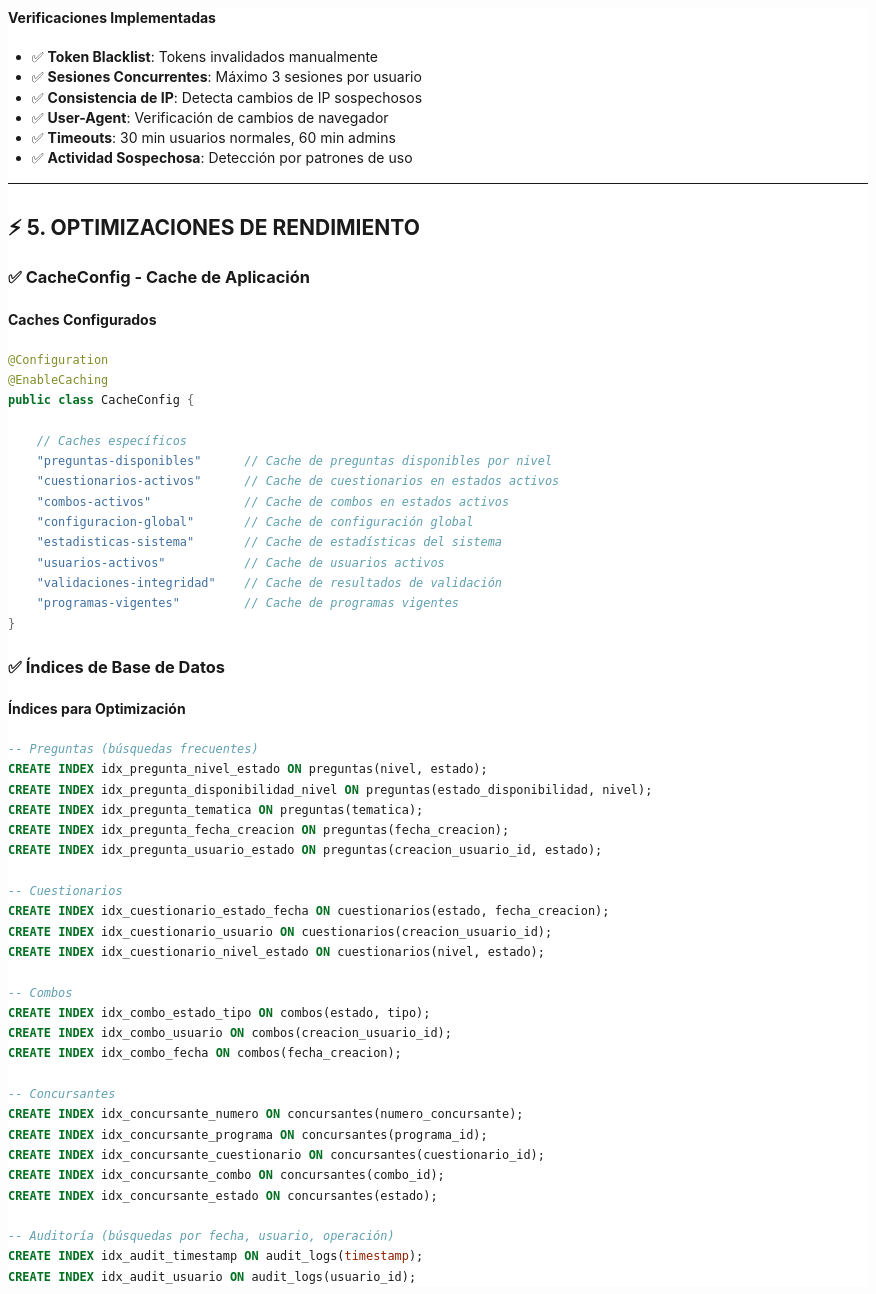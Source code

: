 #### **Verificaciones Implementadas**
- ✅ **Token Blacklist**: Tokens invalidados manualmente
- ✅ **Sesiones Concurrentes**: Máximo 3 sesiones por usuario
- ✅ **Consistencia de IP**: Detecta cambios de IP sospechosos
- ✅ **User-Agent**: Verificación de cambios de navegador
- ✅ **Timeouts**: 30 min usuarios normales, 60 min admins
- ✅ **Actividad Sospechosa**: Detección por patrones de uso

---

## ⚡ **5. OPTIMIZACIONES DE RENDIMIENTO**

### **✅ CacheConfig - Cache de Aplicación**

#### **Caches Configurados**
```java
@Configuration
@EnableCaching
public class CacheConfig {
    
    // Caches específicos
    "preguntas-disponibles"      // Cache de preguntas disponibles por nivel
    "cuestionarios-activos"      // Cache de cuestionarios en estados activos
    "combos-activos"             // Cache de combos en estados activos
    "configuracion-global"       // Cache de configuración global
    "estadisticas-sistema"       // Cache de estadísticas del sistema
    "usuarios-activos"           // Cache de usuarios activos
    "validaciones-integridad"    // Cache de resultados de validación
    "programas-vigentes"         // Cache de programas vigentes
}
```

### **✅ Índices de Base de Datos**

#### **Índices para Optimización**
```sql
-- Preguntas (búsquedas frecuentes)
CREATE INDEX idx_pregunta_nivel_estado ON preguntas(nivel, estado);
CREATE INDEX idx_pregunta_disponibilidad_nivel ON preguntas(estado_disponibilidad, nivel);
CREATE INDEX idx_pregunta_tematica ON preguntas(tematica);
CREATE INDEX idx_pregunta_fecha_creacion ON preguntas(fecha_creacion);
CREATE INDEX idx_pregunta_usuario_estado ON preguntas(creacion_usuario_id, estado);

-- Cuestionarios
CREATE INDEX idx_cuestionario_estado_fecha ON cuestionarios(estado, fecha_creacion);
CREATE INDEX idx_cuestionario_usuario ON cuestionarios(creacion_usuario_id);
CREATE INDEX idx_cuestionario_nivel_estado ON cuestionarios(nivel, estado);

-- Combos
CREATE INDEX idx_combo_estado_tipo ON combos(estado, tipo);
CREATE INDEX idx_combo_usuario ON combos(creacion_usuario_id);
CREATE INDEX idx_combo_fecha ON combos(fecha_creacion);

-- Concursantes
CREATE INDEX idx_concursante_numero ON concursantes(numero_concursante);
CREATE INDEX idx_concursante_programa ON concursantes(programa_id);
CREATE INDEX idx_concursante_cuestionario ON concursantes(cuestionario_id);
CREATE INDEX idx_concursante_combo ON concursantes(combo_id);
CREATE INDEX idx_concursante_estado ON concursantes(estado);

-- Auditoría (búsquedas por fecha, usuario, operación)
CREATE INDEX idx_audit_timestamp ON audit_logs(timestamp);
CREATE INDEX idx_audit_usuario ON audit_logs(usuario_id);
```